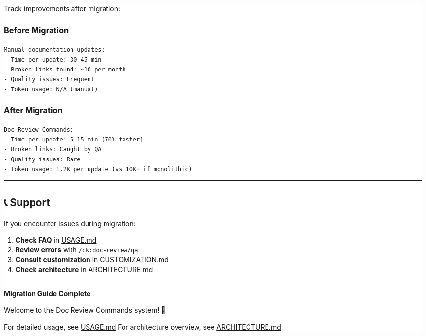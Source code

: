 Track improvements after migration:

### Before Migration

```
Manual documentation updates:
- Time per update: 30-45 min
- Broken links found: ~10 per month
- Quality issues: Frequent
- Token usage: N/A (manual)
```

### After Migration

```
Doc Review Commands:
- Time per update: 5-15 min (70% faster)
- Broken links: Caught by QA
- Quality issues: Rare
- Token usage: 1.2K per update (vs 10K+ if monolithic)
```

---

## 📞 Support

If you encounter issues during migration:

1. **Check FAQ** in [USAGE.md](USAGE.md)
2. **Review errors** with `/ck:doc-review/qa`
3. **Consult customization** in [CUSTOMIZATION.md](CUSTOMIZATION.md)
4. **Check architecture** in [ARCHITECTURE.md](ARCHITECTURE.md)

---

**Migration Guide Complete**

Welcome to the Doc Review Commands system! 🎉

For detailed usage, see [USAGE.md](USAGE.md)
For architecture overview, see [ARCHITECTURE.md](ARCHITECTURE.md)
